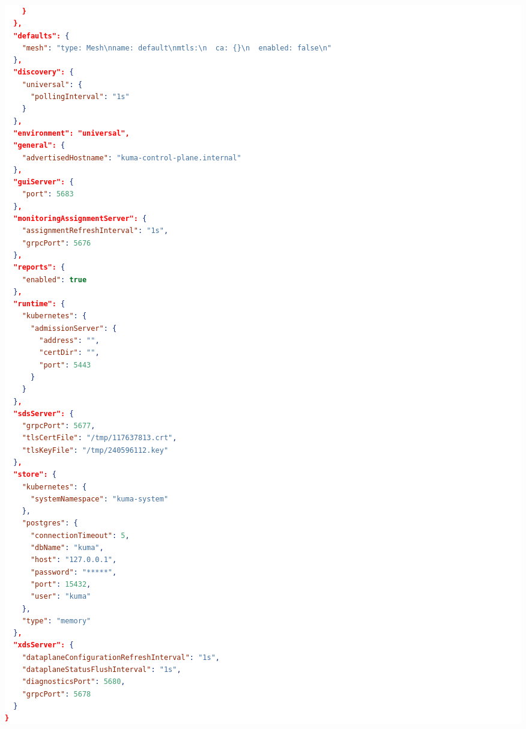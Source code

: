 ```json
    }
  },
  "defaults": {
    "mesh": "type: Mesh\nname: default\nmtls:\n  ca: {}\n  enabled: false\n"
  },
  "discovery": {
    "universal": {
      "pollingInterval": "1s"
    }
  },
  "environment": "universal",
  "general": {
    "advertisedHostname": "kuma-control-plane.internal"
  },
  "guiServer": {
    "port": 5683
  },
  "monitoringAssignmentServer": {
    "assignmentRefreshInterval": "1s",
    "grpcPort": 5676
  },
  "reports": {
    "enabled": true
  },
  "runtime": {
    "kubernetes": {
      "admissionServer": {
        "address": "",
        "certDir": "",
        "port": 5443
      }
    }
  },
  "sdsServer": {
    "grpcPort": 5677,
    "tlsCertFile": "/tmp/117637813.crt",
    "tlsKeyFile": "/tmp/240596112.key"
  },
  "store": {
    "kubernetes": {
      "systemNamespace": "kuma-system"
    },
    "postgres": {
      "connectionTimeout": 5,
      "dbName": "kuma",
      "host": "127.0.0.1",
      "password": "*****",
      "port": 15432,
      "user": "kuma"
    },
    "type": "memory"
  },
  "xdsServer": {
    "dataplaneConfigurationRefreshInterval": "1s",
    "dataplaneStatusFlushInterval": "1s",
    "diagnosticsPort": 5680,
    "grpcPort": 5678
  }
}
```
